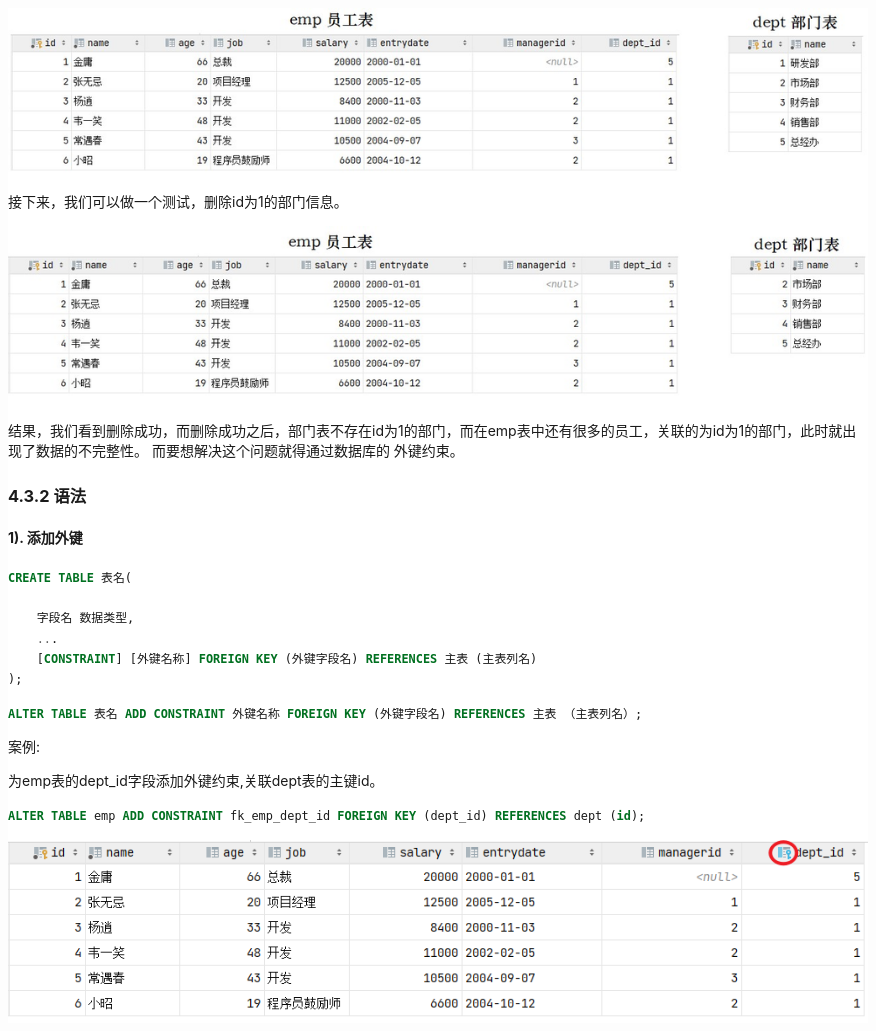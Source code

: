 

![](./assets/202210091232720.jpeg)

接下来，我们可以做一个测试，删除id为1的部门信息。

![](./assets/202210091232978.jpeg)

结果，我们看到删除成功，而删除成功之后，部门表不存在id为1的部门，而在emp表中还有很多的员工，关联的为id为1的部门，此时就出现了数据的不完整性。 而要想解决这个问题就得通过数据库的 外键约束。

### 4.3.2 语法

#### 1). 添加外键

```sql
CREATE TABLE 表名(
    
    字段名 数据类型,
    ...
	[CONSTRAINT] [外键名称] FOREIGN KEY (外键字段名) REFERENCES 主表 (主表列名)
);
```

```sql
ALTER TABLE 表名 ADD CONSTRAINT 外键名称 FOREIGN KEY (外键字段名) REFERENCES 主表 （主表列名）;
```



案例:

为emp表的dept_id字段添加外键约束,关联dept表的主键id。

```sql
ALTER TABLE emp ADD CONSTRAINT fk_emp_dept_id FOREIGN KEY (dept_id) REFERENCES dept (id);
```



![](./assets/202210091247177.png)
